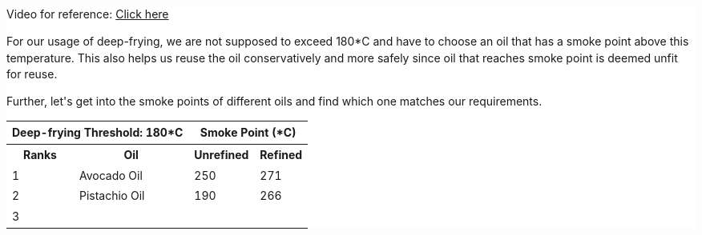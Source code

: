 Video for reference: [Click here](https://www.youtube.com/watch?v=7ldokeeP8RM)

For our usage of deep-frying, we are not supposed to exceed 180*C and have to choose an oil that has a smoke point above this temperature. This also helps us reuse the oil conservatively and more safely since oil that reaches smoke point is deemed unfit for reuse.

Further, let's get into the smoke points of different oils and find which one matches our requirements.

<table>
<tbody>
<tr>
<th style="text-align: center;" colspan="2">
<strong>Deep-frying Threshold: 180*C</strong>
</th>
<th style="text-align: center;" colspan="2">
<strong>Smoke Point (*C)</strong>
</th>
</tr>
<tr>
<th style="text-align: center;">
<strong>Ranks</strong>
</th>
<th style="text-align: center;">
<strong>Oil</strong>
</th>
<th style="text-align: center;">
<strong>Unrefined</strong>
</th>
<th style="text-align: center;">
<strong>Refined</strong>
</th>
</tr>
<tr>
<td>
<span style="font-weight: 400;">1</span>
</td>
<td>
<span style="font-weight: 400;">Avocado Oil</span>
</td>
<td>
<span style="font-weight: 400;">250</span>
</td>
<td>
<span style="font-weight: 400;">271</span>
</td>
</tr>
<tr>
<td>
<span style="font-weight: 400;">2</span>
</td>
<td>
<span style="font-weight: 400;">Pistachio Oil</span>
</td>
<td>
<span style="font-weight: 400;">190</span>
</td>
<td>
<span style="font-weight: 400;">266</span>
</td>
</tr>
<tr>
<td>
<span style="font-weight: 400;">3</span>
</td>